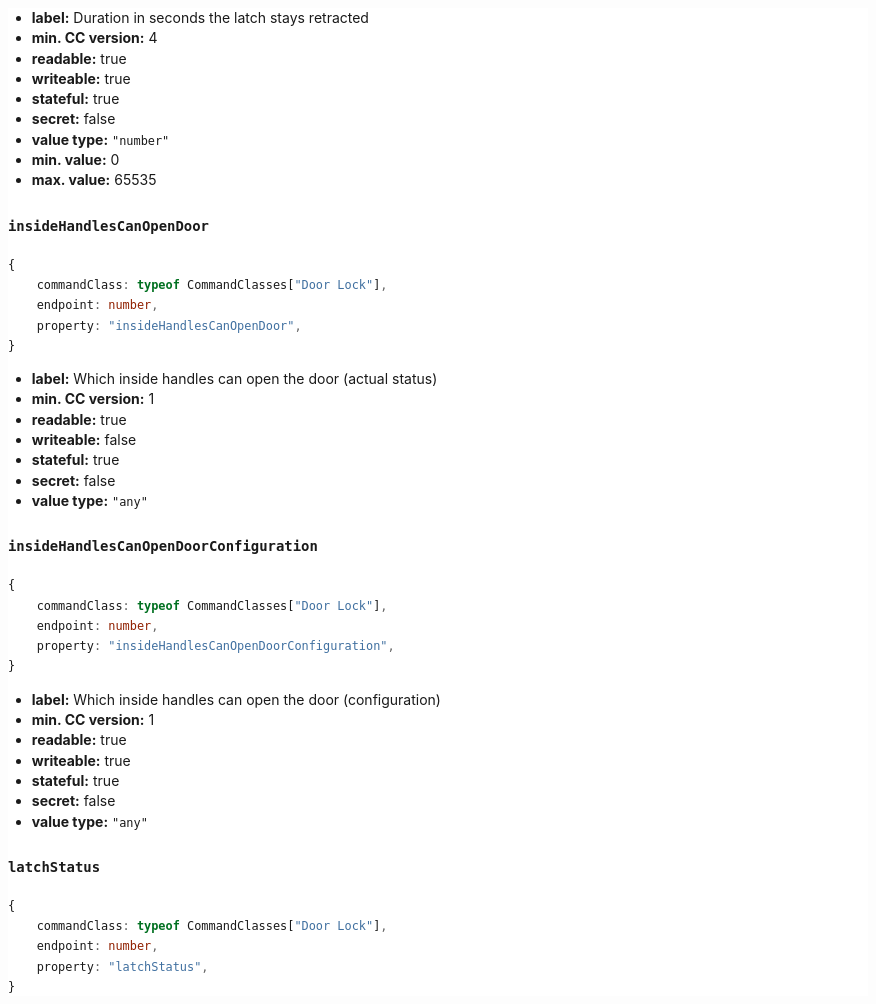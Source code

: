 -   **label:** Duration in seconds the latch stays retracted
-   **min. CC version:** 4
-   **readable:** true
-   **writeable:** true
-   **stateful:** true
-   **secret:** false
-   **value type:** `"number"`
-   **min. value:** 0
-   **max. value:** 65535

### `insideHandlesCanOpenDoor`

```ts
{
	commandClass: typeof CommandClasses["Door Lock"],
	endpoint: number,
	property: "insideHandlesCanOpenDoor",
}
```

-   **label:** Which inside handles can open the door (actual status)
-   **min. CC version:** 1
-   **readable:** true
-   **writeable:** false
-   **stateful:** true
-   **secret:** false
-   **value type:** `"any"`

### `insideHandlesCanOpenDoorConfiguration`

```ts
{
	commandClass: typeof CommandClasses["Door Lock"],
	endpoint: number,
	property: "insideHandlesCanOpenDoorConfiguration",
}
```

-   **label:** Which inside handles can open the door (configuration)
-   **min. CC version:** 1
-   **readable:** true
-   **writeable:** true
-   **stateful:** true
-   **secret:** false
-   **value type:** `"any"`

### `latchStatus`

```ts
{
	commandClass: typeof CommandClasses["Door Lock"],
	endpoint: number,
	property: "latchStatus",
}
```
